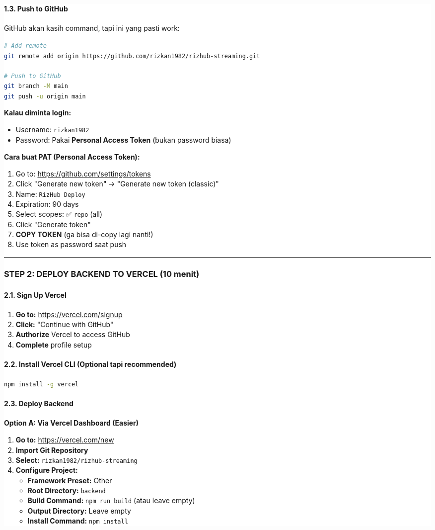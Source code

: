 #### 1.3. Push to GitHub

GitHub akan kasih command, tapi ini yang pasti work:

```bash
# Add remote
git remote add origin https://github.com/rizkan1982/rizhub-streaming.git

# Push to GitHub
git branch -M main
git push -u origin main
```

**Kalau diminta login:**
- Username: `rizkan1982`
- Password: Pakai **Personal Access Token** (bukan password biasa)

**Cara buat PAT (Personal Access Token):**
1. Go to: https://github.com/settings/tokens
2. Click "Generate new token" → "Generate new token (classic)"
3. Name: `RizHub Deploy`
4. Expiration: 90 days
5. Select scopes: ✅ `repo` (all)
6. Click "Generate token"
7. **COPY TOKEN** (ga bisa di-copy lagi nanti!)
8. Use token as password saat push

---

### **STEP 2: DEPLOY BACKEND TO VERCEL (10 menit)**

#### 2.1. Sign Up Vercel

1. **Go to:** https://vercel.com/signup
2. **Click:** "Continue with GitHub"
3. **Authorize** Vercel to access GitHub
4. **Complete** profile setup

#### 2.2. Install Vercel CLI (Optional tapi recommended)

```bash
npm install -g vercel
```

#### 2.3. Deploy Backend

**Option A: Via Vercel Dashboard (Easier)**

1. **Go to:** https://vercel.com/new
2. **Import Git Repository**
3. **Select:** `rizkan1982/rizhub-streaming`
4. **Configure Project:**
   - **Framework Preset:** Other
   - **Root Directory:** `backend`
   - **Build Command:** `npm run build` (atau leave empty)
   - **Output Directory:** Leave empty
   - **Install Command:** `npm install`
